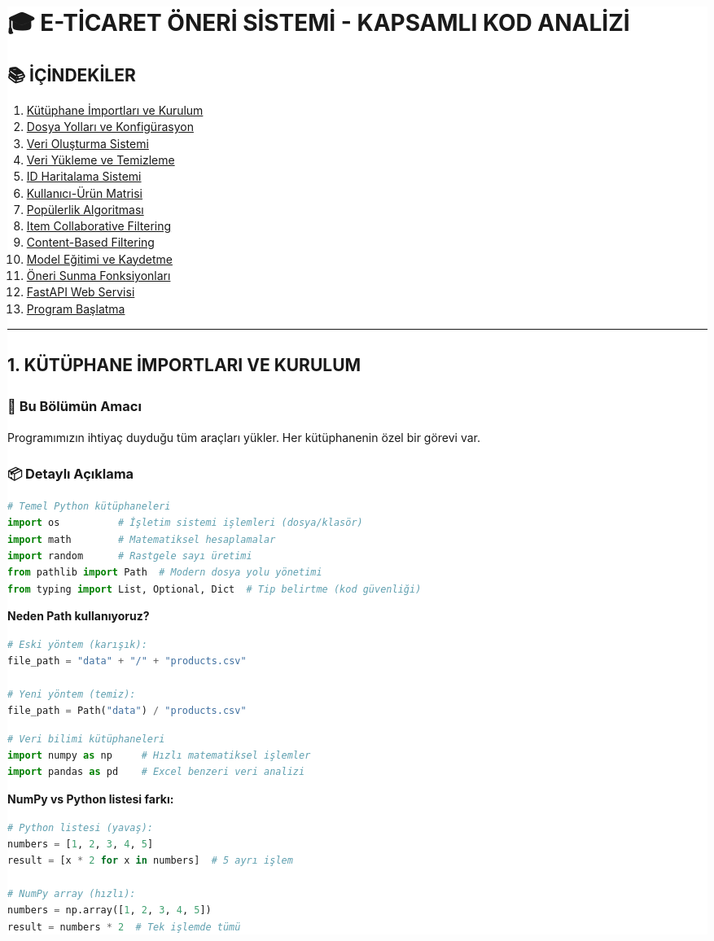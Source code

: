 # 🎓 E-TİCARET ÖNERİ SİSTEMİ - KAPSAMLI KOD ANALİZİ

## 📚 İÇİNDEKİLER
1. [Kütüphane İmportları ve Kurulum](#1-kütüphane-i̇mportları-ve-kurulum)
2. [Dosya Yolları ve Konfigürasyon](#2-dosya-yolları-ve-konfigürasyon)
3. [Veri Oluşturma Sistemi](#3-veri-oluşturma-sistemi)
4. [Veri Yükleme ve Temizleme](#4-veri-yükleme-ve-temizleme)
5. [ID Haritalama Sistemi](#5-id-haritalama-sistemi)
6. [Kullanıcı-Ürün Matrisi](#6-kullanıcı-ürün-matrisi)
7. [Popülerlik Algoritması](#7-popülerlik-algoritması)
8. [Item Collaborative Filtering](#8-item-collaborative-filtering)
9. [Content-Based Filtering](#9-content-based-filtering)
10. [Model Eğitimi ve Kaydetme](#10-model-eğitimi-ve-kaydetme)
11. [Öneri Sunma Fonksiyonları](#11-öneri-sunma-fonksiyonları)
12. [FastAPI Web Servisi](#12-fastapi-web-servisi)
13. [Program Başlatma](#13-program-başlatma)

---

## 1. KÜTÜPHANE İMPORTLARI VE KURULUM

### 🎯 **Bu Bölümün Amacı**
Programımızın ihtiyaç duyduğu tüm araçları yükler. Her kütüphanenin özel bir görevi var.

### 📦 **Detaylı Açıklama**

```python
# Temel Python kütüphaneleri
import os          # İşletim sistemi işlemleri (dosya/klasör)
import math        # Matematiksel hesaplamalar
import random      # Rastgele sayı üretimi
from pathlib import Path  # Modern dosya yolu yönetimi
from typing import List, Optional, Dict  # Tip belirtme (kod güvenliği)
```

**Neden Path kullanıyoruz?**
```python
# Eski yöntem (karışık):
file_path = "data" + "/" + "products.csv"

# Yeni yöntem (temiz):
file_path = Path("data") / "products.csv"
```

```python
# Veri bilimi kütüphaneleri
import numpy as np     # Hızlı matematiksel işlemler
import pandas as pd    # Excel benzeri veri analizi
```

**NumPy vs Python listesi farkı:**
```python
# Python listesi (yavaş):
numbers = [1, 2, 3, 4, 5]
result = [x * 2 for x in numbers]  # 5 ayrı işlem

# NumPy array (hızlı):
numbers = np.array([1, 2, 3, 4, 5])
result = numbers * 2  # Tek işlemde tümü
```

